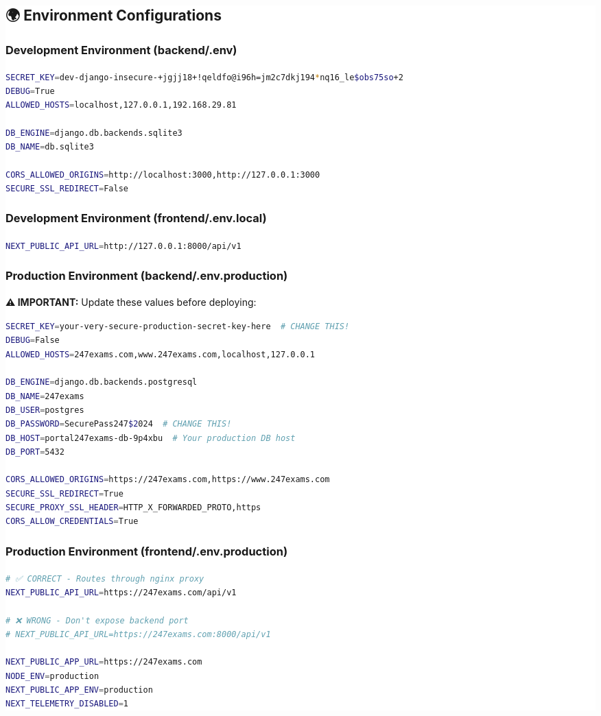 ## 🌍 Environment Configurations

### Development Environment (backend/.env)

```bash
SECRET_KEY=dev-django-insecure-+jgjj18+!qeldfo@i96h=jm2c7dkj194*nq16_le$obs75so+2
DEBUG=True
ALLOWED_HOSTS=localhost,127.0.0.1,192.168.29.81

DB_ENGINE=django.db.backends.sqlite3
DB_NAME=db.sqlite3

CORS_ALLOWED_ORIGINS=http://localhost:3000,http://127.0.0.1:3000
SECURE_SSL_REDIRECT=False
```

### Development Environment (frontend/.env.local)

```bash
NEXT_PUBLIC_API_URL=http://127.0.0.1:8000/api/v1
```

### Production Environment (backend/.env.production)

**⚠️ IMPORTANT:** Update these values before deploying:

```bash
SECRET_KEY=your-very-secure-production-secret-key-here  # CHANGE THIS!
DEBUG=False
ALLOWED_HOSTS=247exams.com,www.247exams.com,localhost,127.0.0.1

DB_ENGINE=django.db.backends.postgresql
DB_NAME=247exams
DB_USER=postgres
DB_PASSWORD=SecurePass247$2024  # CHANGE THIS!
DB_HOST=portal247exams-db-9p4xbu  # Your production DB host
DB_PORT=5432

CORS_ALLOWED_ORIGINS=https://247exams.com,https://www.247exams.com
SECURE_SSL_REDIRECT=True
SECURE_PROXY_SSL_HEADER=HTTP_X_FORWARDED_PROTO,https
CORS_ALLOW_CREDENTIALS=True
```

### Production Environment (frontend/.env.production)

```bash
# ✅ CORRECT - Routes through nginx proxy
NEXT_PUBLIC_API_URL=https://247exams.com/api/v1

# ❌ WRONG - Don't expose backend port
# NEXT_PUBLIC_API_URL=https://247exams.com:8000/api/v1

NEXT_PUBLIC_APP_URL=https://247exams.com
NODE_ENV=production
NEXT_PUBLIC_APP_ENV=production
NEXT_TELEMETRY_DISABLED=1
```
